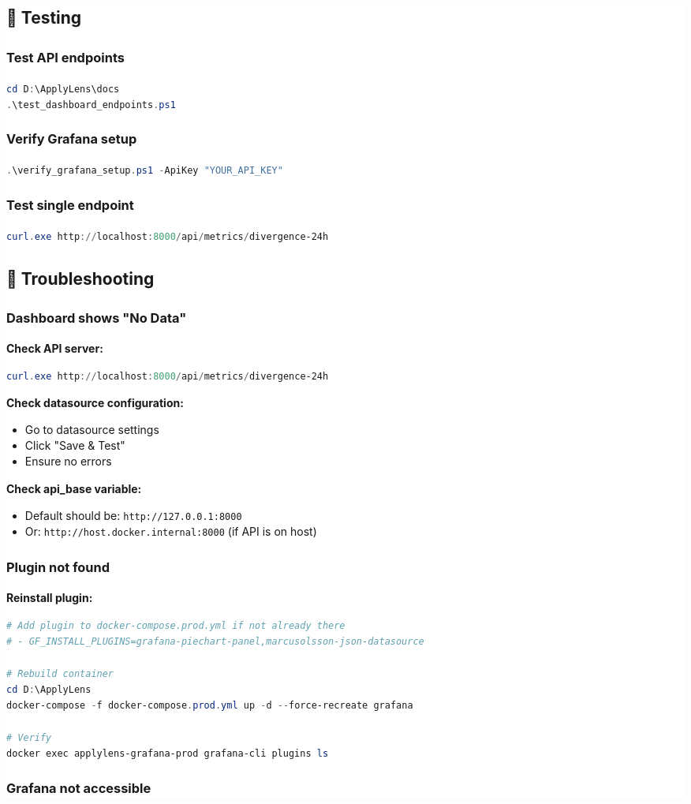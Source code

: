 ## 🧪 Testing

### Test API endpoints
```powershell
cd D:\ApplyLens\docs
.\test_dashboard_endpoints.ps1
```

### Verify Grafana setup
```powershell
.\verify_grafana_setup.ps1 -ApiKey "YOUR_API_KEY"
```

### Test single endpoint
```powershell
curl.exe http://localhost:8000/api/metrics/divergence-24h
```

## 🔧 Troubleshooting

### Dashboard shows "No Data"

**Check API server:**
```powershell
curl.exe http://localhost:8000/api/metrics/divergence-24h
```

**Check datasource configuration:**
- Go to datasource settings
- Click "Save & Test"
- Ensure no errors

**Check api_base variable:**
- Default should be: `http://127.0.0.1:8000`
- Or: `http://host.docker.internal:8000` (if API is on host)

### Plugin not found

**Reinstall plugin:**
```powershell
# Add plugin to docker-compose.prod.yml if not already there
# - GF_INSTALL_PLUGINS=grafana-piechart-panel,marcusolsson-json-datasource

# Rebuild container
cd D:\ApplyLens
docker-compose -f docker-compose.prod.yml up -d --force-recreate grafana

# Verify
docker exec applylens-grafana-prod grafana-cli plugins ls
```

### Grafana not accessible

